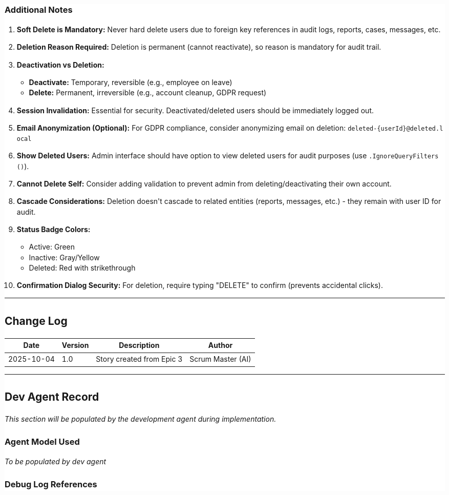 ### Additional Notes

1. **Soft Delete is Mandatory:** Never hard delete users due to foreign key references in audit logs, reports, cases, messages, etc.

2. **Deletion Reason Required:** Deletion is permanent (cannot reactivate), so reason is mandatory for audit trail.

3. **Deactivation vs Deletion:**
   - **Deactivate:** Temporary, reversible (e.g., employee on leave)
   - **Delete:** Permanent, irreversible (e.g., account cleanup, GDPR request)

4. **Session Invalidation:** Essential for security. Deactivated/deleted users should be immediately logged out.

5. **Email Anonymization (Optional):** For GDPR compliance, consider anonymizing email on deletion: `deleted-{userId}@deleted.local`

6. **Show Deleted Users:** Admin interface should have option to view deleted users for audit purposes (use `.IgnoreQueryFilters()`).

7. **Cannot Delete Self:** Consider adding validation to prevent admin from deleting/deactivating their own account.

8. **Cascade Considerations:** Deletion doesn't cascade to related entities (reports, messages, etc.) - they remain with user ID for audit.

9. **Status Badge Colors:**
   - Active: Green
   - Inactive: Gray/Yellow
   - Deleted: Red with strikethrough

10. **Confirmation Dialog Security:** For deletion, require typing "DELETE" to confirm (prevents accidental clicks).

---

## Change Log

| Date | Version | Description | Author |
|------|---------|-------------|--------|
| 2025-10-04 | 1.0 | Story created from Epic 3 | Scrum Master (AI) |

---

## Dev Agent Record

_This section will be populated by the development agent during implementation._

### Agent Model Used

_To be populated by dev agent_

### Debug Log References
